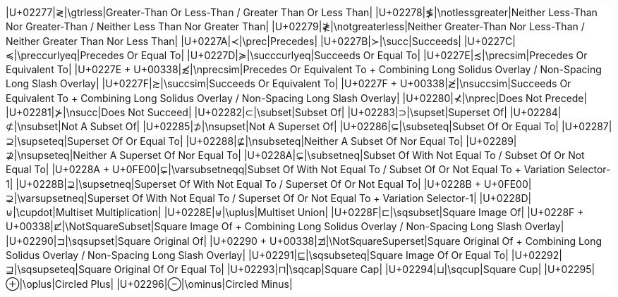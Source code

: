 |U+02277|≷|\gtrless|Greater-Than Or Less-Than / Greater Than Or Less Than|
|U+02278|≸|\notlessgreater|Neither Less-Than Nor Greater-Than / Neither Less Than Nor Greater Than|
|U+02279|≹|\notgreaterless|Neither Greater-Than Nor Less-Than / Neither Greater Than Nor Less Than|
|U+0227A|≺|\prec|Precedes|
|U+0227B|≻|\succ|Succeeds|
|U+0227C|≼|\preccurlyeq|Precedes Or Equal To|
|U+0227D|≽|\succcurlyeq|Succeeds Or Equal To|
|U+0227E|≾|\precsim|Precedes Or Equivalent To|
|U+0227E + U+00338|≾̸|\nprecsim|Precedes Or Equivalent To + Combining Long Solidus Overlay / Non-Spacing Long Slash Overlay|
|U+0227F|≿|\succsim|Succeeds Or Equivalent To|
|U+0227F + U+00338|≿̸|\nsuccsim|Succeeds Or Equivalent To + Combining Long Solidus Overlay / Non-Spacing Long Slash Overlay|
|U+02280|⊀|\nprec|Does Not Precede|
|U+02281|⊁|\nsucc|Does Not Succeed|
|U+02282|⊂|\subset|Subset Of|
|U+02283|⊃|\supset|Superset Of|
|U+02284|⊄|\nsubset|Not A Subset Of|
|U+02285|⊅|\nsupset|Not A Superset Of|
|U+02286|⊆|\subseteq|Subset Of Or Equal To|
|U+02287|⊇|\supseteq|Superset Of Or Equal To|
|U+02288|⊈|\nsubseteq|Neither A Subset Of Nor Equal To|
|U+02289|⊉|\nsupseteq|Neither A Superset Of Nor Equal To|
|U+0228A|⊊|\subsetneq|Subset Of With Not Equal To / Subset Of Or Not Equal To|
|U+0228A + U+0FE00|⊊︀|\varsubsetneqq|Subset Of With Not Equal To / Subset Of Or Not Equal To + Variation Selector-1|
|U+0228B|⊋|\supsetneq|Superset Of With Not Equal To / Superset Of Or Not Equal To|
|U+0228B + U+0FE00|⊋︀|\varsupsetneq|Superset Of With Not Equal To / Superset Of Or Not Equal To + Variation Selector-1|
|U+0228D|⊍|\cupdot|Multiset Multiplication|
|U+0228E|⊎|\uplus|Multiset Union|
|U+0228F|⊏|\sqsubset|Square Image Of|
|U+0228F + U+00338|⊏̸|\NotSquareSubset|Square Image Of + Combining Long Solidus Overlay / Non-Spacing Long Slash Overlay|
|U+02290|⊐|\sqsupset|Square Original Of|
|U+02290 + U+00338|⊐̸|\NotSquareSuperset|Square Original Of + Combining Long Solidus Overlay / Non-Spacing Long Slash Overlay|
|U+02291|⊑|\sqsubseteq|Square Image Of Or Equal To|
|U+02292|⊒|\sqsupseteq|Square Original Of Or Equal To|
|U+02293|⊓|\sqcap|Square Cap|
|U+02294|⊔|\sqcup|Square Cup|
|U+02295|⊕|\oplus|Circled Plus|
|U+02296|⊖|\ominus|Circled Minus|